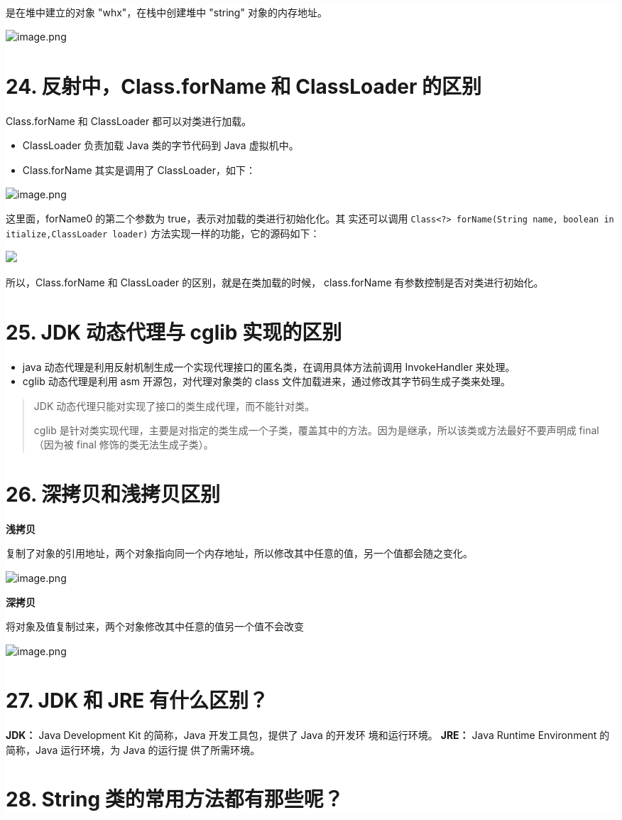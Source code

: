 是在堆中建立的对象 "whx"，在栈中创建堆中 "string" 对象的内存地址。

![image.png](https://raw.githubusercontent.com/michik0/notes-image/master/20230528094802.png)

# 24. 反射中，Class.forName 和 ClassLoader 的区别

Class.forName 和 ClassLoader 都可以对类进行加载。

- ClassLoader 负责加载 Java 类的字节代码到 Java 虚拟机中。

- Class.forName 其实是调用了 ClassLoader，如下：

![image.png](https://raw.githubusercontent.com/michik0/notes-image/master/20230528095108.png)

这里面，forName0 的第二个参数为 true，表示对加载的类进行初始化化。其 实还可以调用 `Class<?> forName(String name, boolean initialize,ClassLoader loader)` 方法实现一样的功能，它的源码如下：

![](https://raw.githubusercontent.com/michik0/notes-image/master/20230528095130.png)

所以，Class.forName 和 ClassLoader 的区别，就是在类加载的时候， class.forName 有参数控制是否对类进行初始化。

# 25. JDK 动态代理与 cglib 实现的区别

- java 动态代理是利用反射机制生成一个实现代理接口的匿名类，在调用具体方法前调用 InvokeHandler 来处理。
- cglib 动态代理是利用 asm 开源包，对代理对象类的 class 文件加载进来，通过修改其字节码生成子类来处理。

>JDK 动态代理只能对实现了接口的类生成代理，而不能针对类。
>
>cglib 是针对类实现代理，主要是对指定的类生成一个子类，覆盖其中的方法。因为是继承，所以该类或方法最好不要声明成 final（因为被 final 修饰的类无法生成子类）。

# 26. 深拷贝和浅拷贝区别

**浅拷贝**

复制了对象的引用地址，两个对象指向同一个内存地址，所以修改其中任意的值，另一个值都会随之变化。

![image.png](https://raw.githubusercontent.com/michik0/notes-image/master/20230528110250.png)

**深拷贝**

将对象及值复制过来，两个对象修改其中任意的值另一个值不会改变

![image.png](https://raw.githubusercontent.com/michik0/notes-image/master/20230528110407.png)

# 27. JDK 和 JRE 有什么区别？

**JDK：** Java Development Kit 的简称，Java 开发工具包，提供了 Java 的开发环 境和运行环境。 
**JRE：** Java Runtime Environment 的简称，Java 运行环境，为 Java 的运行提 供了所需环境。

# 28. String 类的常用方法都有那些呢？
